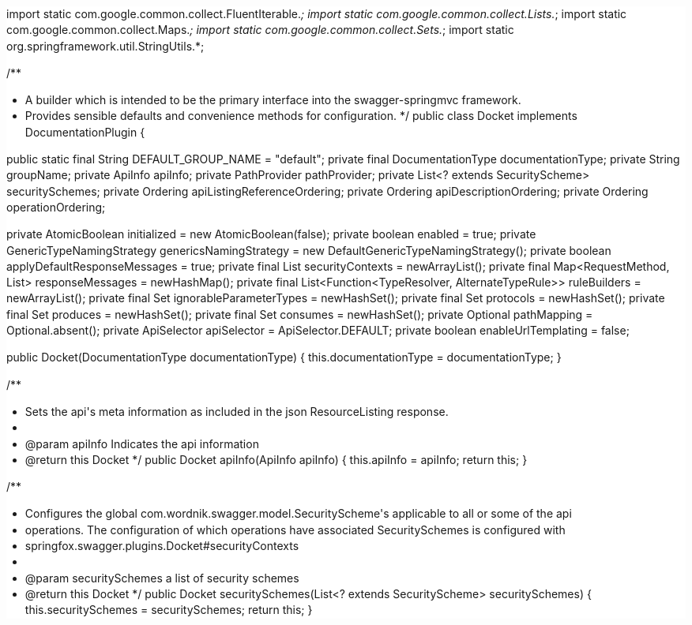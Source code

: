 import static com.google.common.collect.FluentIterable.*;
import static com.google.common.collect.Lists.*;
import static com.google.common.collect.Maps.*;
import static com.google.common.collect.Sets.*;
import static org.springframework.util.StringUtils.*;

/**
 * A builder which is intended to be the primary interface into the swagger-springmvc framework.
 * Provides sensible defaults and convenience methods for configuration.
 */
public class Docket implements DocumentationPlugin {

  public static final String DEFAULT_GROUP_NAME = "default";
  private final DocumentationType documentationType;
  private String groupName;
  private ApiInfo apiInfo;
  private PathProvider pathProvider;
  private List<? extends SecurityScheme> securitySchemes;
  private Ordering<ApiListingReference> apiListingReferenceOrdering;
  private Ordering<ApiDescription> apiDescriptionOrdering;
  private Ordering<Operation> operationOrdering;

  private AtomicBoolean initialized = new AtomicBoolean(false);
  private boolean enabled = true;
  private GenericTypeNamingStrategy genericsNamingStrategy = new DefaultGenericTypeNamingStrategy();
  private boolean applyDefaultResponseMessages = true;
  private final List<SecurityContext> securityContexts = newArrayList();
  private final Map<RequestMethod, List<ResponseMessage>> responseMessages = newHashMap();
  private final List<Function<TypeResolver, AlternateTypeRule>> ruleBuilders = newArrayList();
  private final Set<Class> ignorableParameterTypes = newHashSet();
  private final Set<String> protocols = newHashSet();
  private final Set<String> produces = newHashSet();
  private final Set<String> consumes = newHashSet();
  private Optional<String> pathMapping = Optional.absent();
  private ApiSelector apiSelector = ApiSelector.DEFAULT;
  private boolean enableUrlTemplating = false;

  public Docket(DocumentationType documentationType) {
    this.documentationType = documentationType;
  }

  /**
   * Sets the api's meta information as included in the json ResourceListing response.
   *
   * @param apiInfo Indicates the api information
   * @return this Docket
   */
  public Docket apiInfo(ApiInfo apiInfo) {
    this.apiInfo = apiInfo;
    return this;
  }

  /**
   * Configures the global com.wordnik.swagger.model.SecurityScheme's applicable to all or some of the api
   * operations. The configuration of which operations have associated SecuritySchemes is configured with
   * springfox.swagger.plugins.Docket#securityContexts
   *
   * @param securitySchemes a list of security schemes
   * @return this Docket
   */
  public Docket securitySchemes(List<? extends SecurityScheme> securitySchemes) {
    this.securitySchemes = securitySchemes;
    return this;
  }

